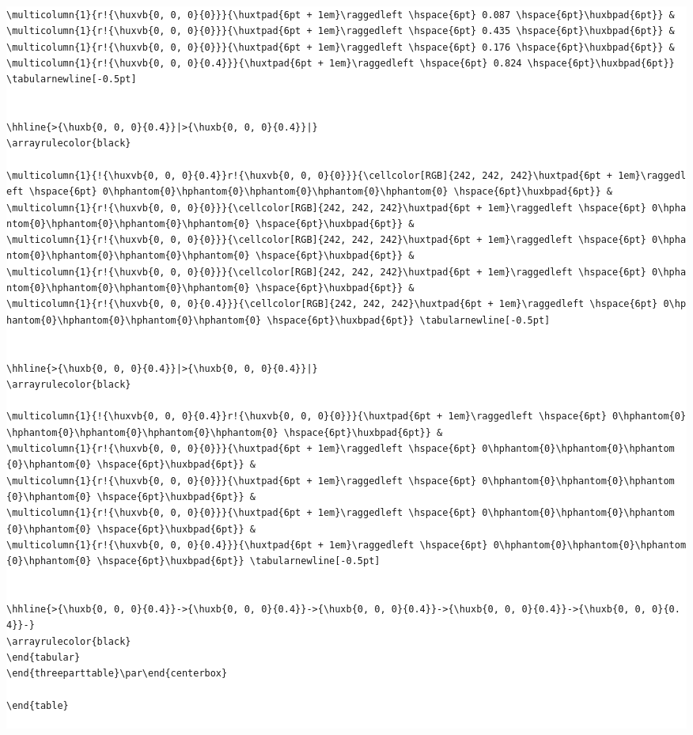 ```{=latex}
\multicolumn{1}{r!{\huxvb{0, 0, 0}{0}}}{\huxtpad{6pt + 1em}\raggedleft \hspace{6pt} 0.087 \hspace{6pt}\huxbpad{6pt}} &
\multicolumn{1}{r!{\huxvb{0, 0, 0}{0}}}{\huxtpad{6pt + 1em}\raggedleft \hspace{6pt} 0.435 \hspace{6pt}\huxbpad{6pt}} &
\multicolumn{1}{r!{\huxvb{0, 0, 0}{0}}}{\huxtpad{6pt + 1em}\raggedleft \hspace{6pt} 0.176 \hspace{6pt}\huxbpad{6pt}} &
\multicolumn{1}{r!{\huxvb{0, 0, 0}{0.4}}}{\huxtpad{6pt + 1em}\raggedleft \hspace{6pt} 0.824 \hspace{6pt}\huxbpad{6pt}} \tabularnewline[-0.5pt]


\hhline{>{\huxb{0, 0, 0}{0.4}}|>{\huxb{0, 0, 0}{0.4}}|}
\arrayrulecolor{black}

\multicolumn{1}{!{\huxvb{0, 0, 0}{0.4}}r!{\huxvb{0, 0, 0}{0}}}{\cellcolor[RGB]{242, 242, 242}\huxtpad{6pt + 1em}\raggedleft \hspace{6pt} 0\hphantom{0}\hphantom{0}\hphantom{0}\hphantom{0}\hphantom{0} \hspace{6pt}\huxbpad{6pt}} &
\multicolumn{1}{r!{\huxvb{0, 0, 0}{0}}}{\cellcolor[RGB]{242, 242, 242}\huxtpad{6pt + 1em}\raggedleft \hspace{6pt} 0\hphantom{0}\hphantom{0}\hphantom{0}\hphantom{0} \hspace{6pt}\huxbpad{6pt}} &
\multicolumn{1}{r!{\huxvb{0, 0, 0}{0}}}{\cellcolor[RGB]{242, 242, 242}\huxtpad{6pt + 1em}\raggedleft \hspace{6pt} 0\hphantom{0}\hphantom{0}\hphantom{0}\hphantom{0} \hspace{6pt}\huxbpad{6pt}} &
\multicolumn{1}{r!{\huxvb{0, 0, 0}{0}}}{\cellcolor[RGB]{242, 242, 242}\huxtpad{6pt + 1em}\raggedleft \hspace{6pt} 0\hphantom{0}\hphantom{0}\hphantom{0}\hphantom{0} \hspace{6pt}\huxbpad{6pt}} &
\multicolumn{1}{r!{\huxvb{0, 0, 0}{0.4}}}{\cellcolor[RGB]{242, 242, 242}\huxtpad{6pt + 1em}\raggedleft \hspace{6pt} 0\hphantom{0}\hphantom{0}\hphantom{0}\hphantom{0} \hspace{6pt}\huxbpad{6pt}} \tabularnewline[-0.5pt]


\hhline{>{\huxb{0, 0, 0}{0.4}}|>{\huxb{0, 0, 0}{0.4}}|}
\arrayrulecolor{black}

\multicolumn{1}{!{\huxvb{0, 0, 0}{0.4}}r!{\huxvb{0, 0, 0}{0}}}{\huxtpad{6pt + 1em}\raggedleft \hspace{6pt} 0\hphantom{0}\hphantom{0}\hphantom{0}\hphantom{0}\hphantom{0} \hspace{6pt}\huxbpad{6pt}} &
\multicolumn{1}{r!{\huxvb{0, 0, 0}{0}}}{\huxtpad{6pt + 1em}\raggedleft \hspace{6pt} 0\hphantom{0}\hphantom{0}\hphantom{0}\hphantom{0} \hspace{6pt}\huxbpad{6pt}} &
\multicolumn{1}{r!{\huxvb{0, 0, 0}{0}}}{\huxtpad{6pt + 1em}\raggedleft \hspace{6pt} 0\hphantom{0}\hphantom{0}\hphantom{0}\hphantom{0} \hspace{6pt}\huxbpad{6pt}} &
\multicolumn{1}{r!{\huxvb{0, 0, 0}{0}}}{\huxtpad{6pt + 1em}\raggedleft \hspace{6pt} 0\hphantom{0}\hphantom{0}\hphantom{0}\hphantom{0} \hspace{6pt}\huxbpad{6pt}} &
\multicolumn{1}{r!{\huxvb{0, 0, 0}{0.4}}}{\huxtpad{6pt + 1em}\raggedleft \hspace{6pt} 0\hphantom{0}\hphantom{0}\hphantom{0}\hphantom{0} \hspace{6pt}\huxbpad{6pt}} \tabularnewline[-0.5pt]


\hhline{>{\huxb{0, 0, 0}{0.4}}->{\huxb{0, 0, 0}{0.4}}->{\huxb{0, 0, 0}{0.4}}->{\huxb{0, 0, 0}{0.4}}->{\huxb{0, 0, 0}{0.4}}-}
\arrayrulecolor{black}
\end{tabular}
\end{threeparttable}\par\end{centerbox}

\end{table}
 
```


[^1]: Includes both Posts and Reposts